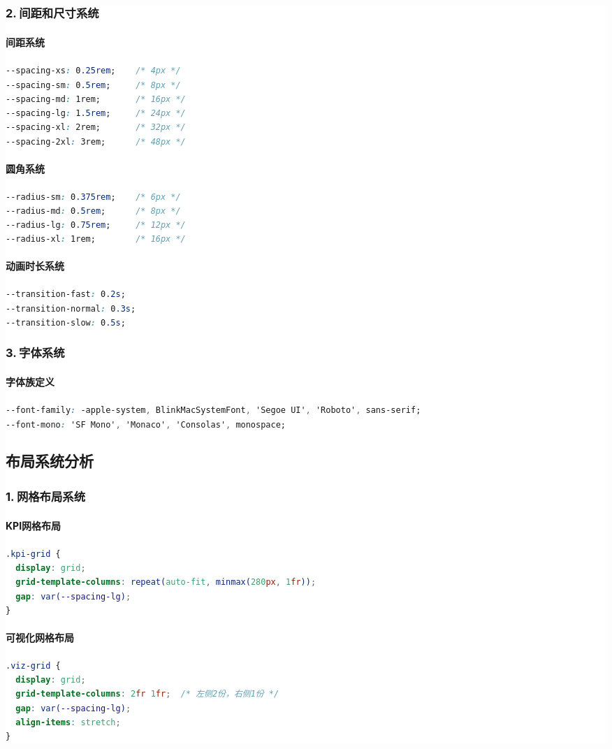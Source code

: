 ### 2. 间距和尺寸系统

#### 间距系统
```css
--spacing-xs: 0.25rem;    /* 4px */
--spacing-sm: 0.5rem;     /* 8px */
--spacing-md: 1rem;       /* 16px */
--spacing-lg: 1.5rem;     /* 24px */
--spacing-xl: 2rem;       /* 32px */
--spacing-2xl: 3rem;      /* 48px */
```

#### 圆角系统
```css
--radius-sm: 0.375rem;    /* 6px */
--radius-md: 0.5rem;      /* 8px */
--radius-lg: 0.75rem;     /* 12px */
--radius-xl: 1rem;        /* 16px */
```

#### 动画时长系统
```css
--transition-fast: 0.2s;
--transition-normal: 0.3s;
--transition-slow: 0.5s;
```

### 3. 字体系统

#### 字体族定义
```css
--font-family: -apple-system, BlinkMacSystemFont, 'Segoe UI', 'Roboto', sans-serif;
--font-mono: 'SF Mono', 'Monaco', 'Consolas', monospace;
```

## 布局系统分析

### 1. 网格布局系统

#### KPI网格布局
```css
.kpi-grid {
  display: grid;
  grid-template-columns: repeat(auto-fit, minmax(280px, 1fr));
  gap: var(--spacing-lg);
}
```

#### 可视化网格布局
```css
.viz-grid {
  display: grid;
  grid-template-columns: 2fr 1fr;  /* 左侧2份，右侧1份 */
  gap: var(--spacing-lg);
  align-items: stretch;
}
```
